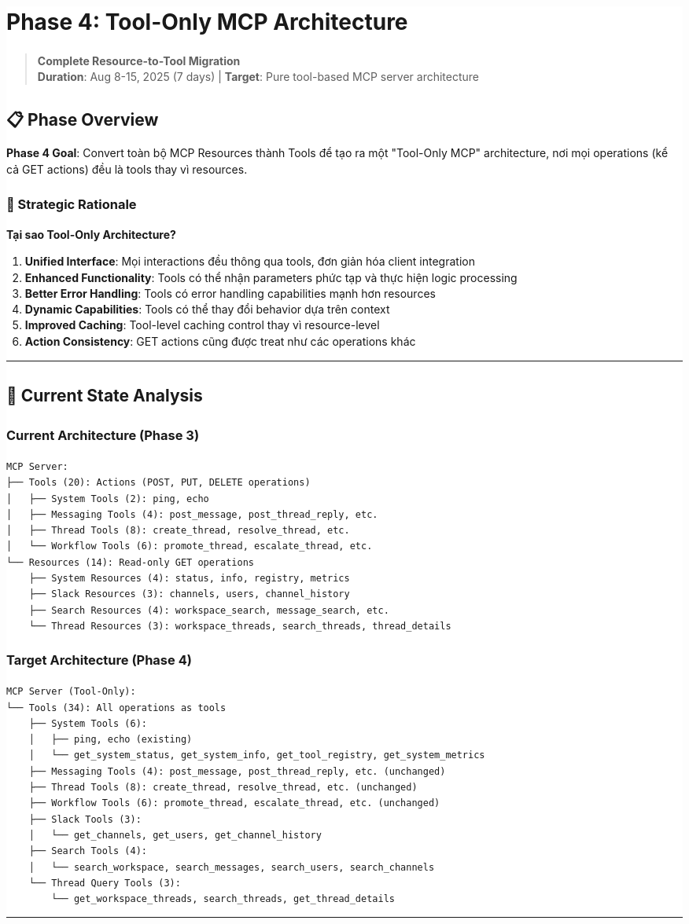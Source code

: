 # Phase 4: Tool-Only MCP Architecture
> **Complete Resource-to-Tool Migration**  
> **Duration**: Aug 8-15, 2025 (7 days) | **Target**: Pure tool-based MCP server architecture

## 📋 Phase Overview

**Phase 4 Goal**: Convert toàn bộ MCP Resources thành Tools để tạo ra một "Tool-Only MCP" architecture, nơi mọi operations (kể cả GET actions) đều là tools thay vì resources.

### 🎯 Strategic Rationale

**Tại sao Tool-Only Architecture?**

1. **Unified Interface**: Mọi interactions đều thông qua tools, đơn giản hóa client integration
2. **Enhanced Functionality**: Tools có thể nhận parameters phức tạp và thực hiện logic processing
3. **Better Error Handling**: Tools có error handling capabilities mạnh hơn resources
4. **Dynamic Capabilities**: Tools có thể thay đổi behavior dựa trên context
5. **Improved Caching**: Tool-level caching control thay vì resource-level
6. **Action Consistency**: GET actions cũng được treat như các operations khác

---

## 🔄 Current State Analysis

### Current Architecture (Phase 3)
```
MCP Server:
├── Tools (20): Actions (POST, PUT, DELETE operations)
│   ├── System Tools (2): ping, echo
│   ├── Messaging Tools (4): post_message, post_thread_reply, etc.
│   ├── Thread Tools (8): create_thread, resolve_thread, etc.
│   └── Workflow Tools (6): promote_thread, escalate_thread, etc.
└── Resources (14): Read-only GET operations
    ├── System Resources (4): status, info, registry, metrics
    ├── Slack Resources (3): channels, users, channel_history
    ├── Search Resources (4): workspace_search, message_search, etc.
    └── Thread Resources (3): workspace_threads, search_threads, thread_details
```

### Target Architecture (Phase 4)
```
MCP Server (Tool-Only):
└── Tools (34): All operations as tools
    ├── System Tools (6):
    │   ├── ping, echo (existing)
    │   └── get_system_status, get_system_info, get_tool_registry, get_system_metrics
    ├── Messaging Tools (4): post_message, post_thread_reply, etc. (unchanged)
    ├── Thread Tools (8): create_thread, resolve_thread, etc. (unchanged)
    ├── Workflow Tools (6): promote_thread, escalate_thread, etc. (unchanged)
    ├── Slack Tools (3):
    │   └── get_channels, get_users, get_channel_history
    ├── Search Tools (4):
    │   └── search_workspace, search_messages, search_users, search_channels
    └── Thread Query Tools (3):
        └── get_workspace_threads, search_threads, get_thread_details
```

---